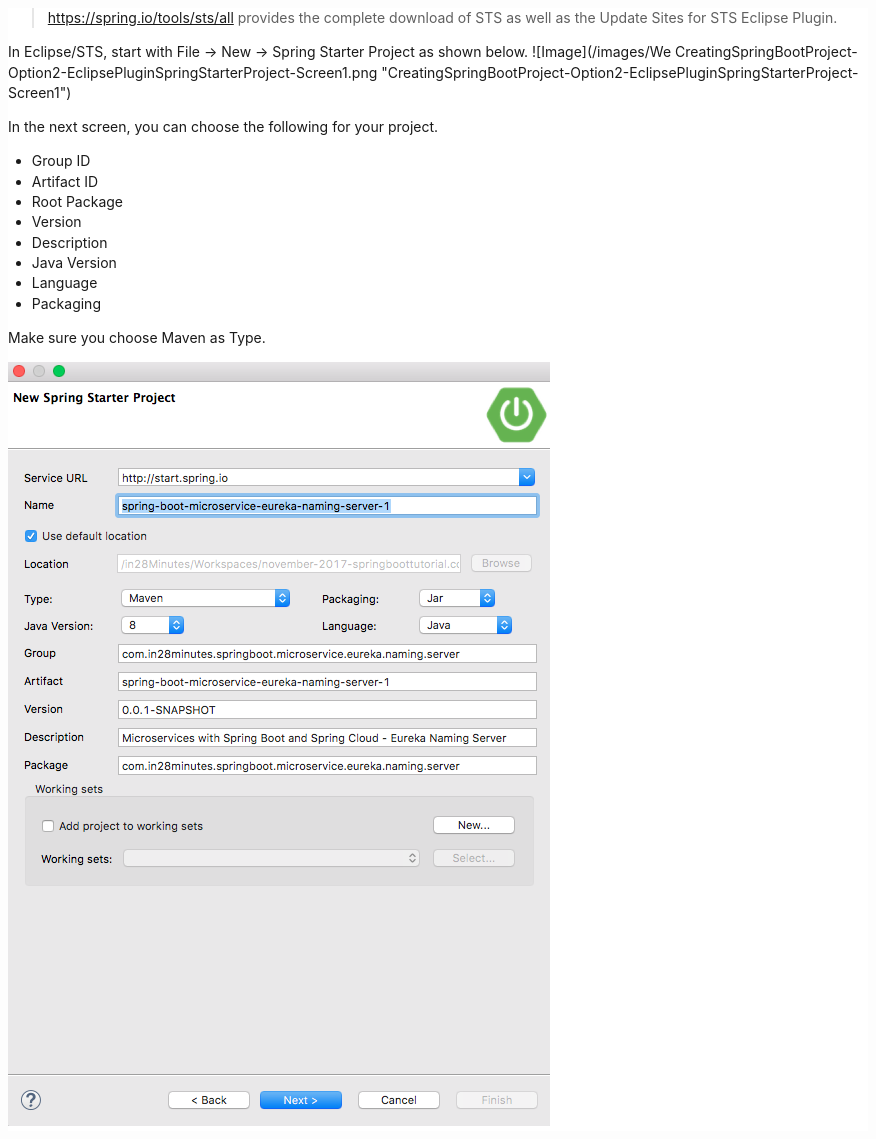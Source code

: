 > https://spring.io/tools/sts/all provides the complete download of STS as well as the Update Sites for STS Eclipse Plugin.

In Eclipse/STS, start with File -> New -> Spring Starter Project as shown below.
![Image](/images/We 
CreatingSpringBootProject-Option2-EclipsePluginSpringStarterProject-Screen1.png "CreatingSpringBootProject-Option2-EclipsePluginSpringStarterProject-Screen1")

In the next screen, you can choose the following for your project.
- Group ID
- Artifact ID
- Root Package
- Version
- Description
- Java Version
- Language
- Packaging

Make sure you choose Maven as Type.

![Image](/images/CreatingSpringBootProject-Option2-EclipsePluginSpringStarterProject-Screen2.png "CreatingSpringBootProject-Option2-EclipsePluginSpringStarterProject-Screen2")
